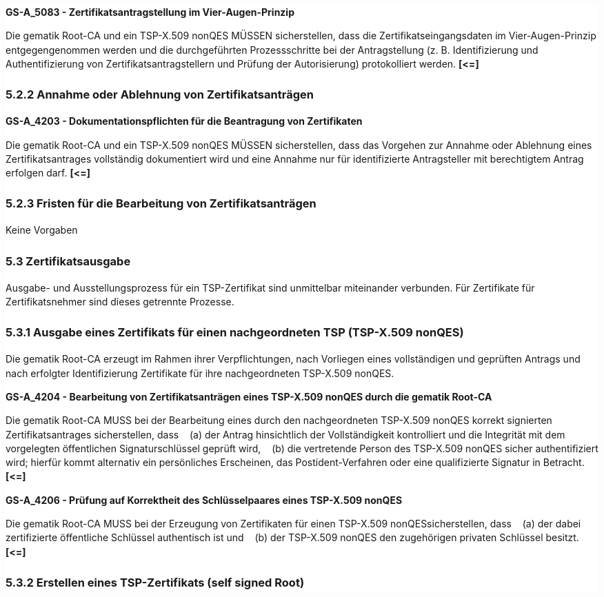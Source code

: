 **GS-A_5083 - Zertifikatsantragstellung im Vier-Augen-Prinzip**

Die gematik Root-CA und ein TSP-X.509 nonQES MÜSSEN sicherstellen, dass die
Zertifikatseingangsdaten im Vier-Augen-Prinzip entgegengenommen werden und die
durchgeführten Prozessschritte bei der Antragstellung (z. B. Identifizierung
und Authentifizierung von Zertifikatsantragstellern und Prüfung der
Autorisierung) protokolliert werden. **[\<=]**

### 5.2.2 Annahme oder Ablehnung von Zertifikatsanträgen

**GS-A_4203 - Dokumentationspflichten für die Beantragung von Zertifikaten**

Die gematik Root-CA und ein TSP-X.509 nonQES MÜSSEN sicherstellen, dass das
Vorgehen zur Annahme oder Ablehnung eines Zertifikatsantrages vollständig
dokumentiert wird und eine Annahme nur für identifizierte Antragsteller mit
berechtigtem Antrag erfolgen darf. **[\<=]**

### 5.2.3 Fristen für die Bearbeitung von Zertifikatsanträgen

Keine Vorgaben

### 5.3 Zertifikatsausgabe

Ausgabe- und Ausstellungsprozess für ein TSP-Zertifikat sind unmittelbar
miteinander verbunden. Für Zertifikate für Zertifikatsnehmer sind dieses
getrennte Prozesse.

### 5.3.1 Ausgabe eines Zertifikats für einen nachgeordneten TSP (TSP-X.509 nonQES)

Die gematik Root-CA erzeugt im Rahmen ihrer Verpflichtungen, nach Vorliegen
eines vollständigen und geprüften Antrags und nach erfolgter Identifizierung
Zertifikate für ihre nachgeordneten TSP-X.509 nonQES.

**GS-A_4204 - Bearbeitung von Zertifikatsanträgen eines TSP-X.509 nonQES durch
die gematik Root-CA**

Die gematik Root-CA MUSS bei der Bearbeitung eines durch den nachgeordneten
TSP-X.509 nonQES korrekt signierten Zertifikatsantrages sicherstellen,
dass    (a) der Antrag hinsichtlich der Vollständigkeit kontrolliert und
die Integrität mit dem vorgelegten öffentlichen Signaturschlüssel geprüft
wird,    (b) die vertretende Person des TSP-X.509 nonQES sicher
authentifiziert wird; hierfür kommt alternativ ein persönliches Erscheinen,
das Postident-Verfahren oder eine qualifizierte Signatur in Betracht. **[\<=]**

**GS-A_4206 - Prüfung auf Korrektheit des Schlüsselpaares eines TSP-X.509
nonQES**

Die gematik Root-CA MUSS bei der Erzeugung von Zertifikaten für einen TSP-X.509
nonQESsicherstellen, dass    (a) der dabei zertifizierte öffentliche
Schlüssel authentisch ist und    (b) der TSP-X.509 nonQES den zugehörigen
privaten Schlüssel besitzt. **[\<=]**

### 5.3.2 Erstellen eines TSP-Zertifikats (self signed Root)

